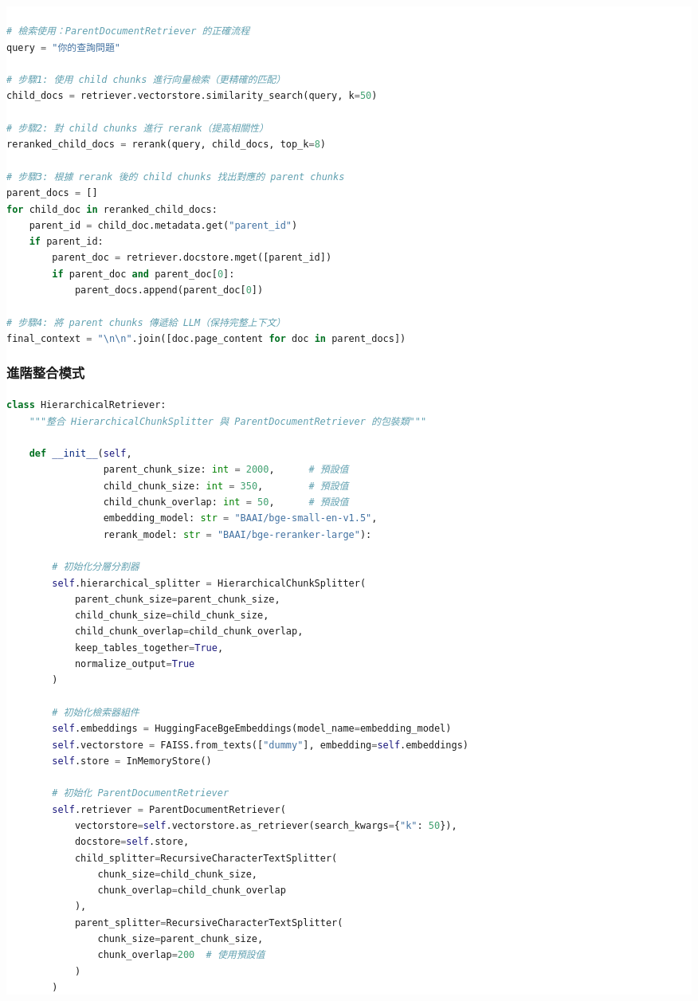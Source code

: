 ```python

# 檢索使用：ParentDocumentRetriever 的正確流程
query = "你的查詢問題"

# 步驟1: 使用 child chunks 進行向量檢索（更精確的匹配）
child_docs = retriever.vectorstore.similarity_search(query, k=50)

# 步驟2: 對 child chunks 進行 rerank（提高相關性）
reranked_child_docs = rerank(query, child_docs, top_k=8)

# 步驟3: 根據 rerank 後的 child chunks 找出對應的 parent chunks
parent_docs = []
for child_doc in reranked_child_docs:
    parent_id = child_doc.metadata.get("parent_id")
    if parent_id:
        parent_doc = retriever.docstore.mget([parent_id])
        if parent_doc and parent_doc[0]:
            parent_docs.append(parent_doc[0])

# 步驟4: 將 parent chunks 傳遞給 LLM（保持完整上下文）
final_context = "\n\n".join([doc.page_content for doc in parent_docs])
```

### 進階整合模式

```python
class HierarchicalRetriever:
    """整合 HierarchicalChunkSplitter 與 ParentDocumentRetriever 的包裝類"""
  
    def __init__(self, 
                 parent_chunk_size: int = 2000,      # 預設值
                 child_chunk_size: int = 350,        # 預設值
                 child_chunk_overlap: int = 50,      # 預設值
                 embedding_model: str = "BAAI/bge-small-en-v1.5",
                 rerank_model: str = "BAAI/bge-reranker-large"):
      
        # 初始化分層分割器
        self.hierarchical_splitter = HierarchicalChunkSplitter(
            parent_chunk_size=parent_chunk_size,
            child_chunk_size=child_chunk_size,
            child_chunk_overlap=child_chunk_overlap,
            keep_tables_together=True,
            normalize_output=True
        )
      
        # 初始化檢索器組件
        self.embeddings = HuggingFaceBgeEmbeddings(model_name=embedding_model)
        self.vectorstore = FAISS.from_texts(["dummy"], embedding=self.embeddings)
        self.store = InMemoryStore()
      
        # 初始化 ParentDocumentRetriever
        self.retriever = ParentDocumentRetriever(
            vectorstore=self.vectorstore.as_retriever(search_kwargs={"k": 50}),
            docstore=self.store,
            child_splitter=RecursiveCharacterTextSplitter(
                chunk_size=child_chunk_size, 
                chunk_overlap=child_chunk_overlap
            ),
            parent_splitter=RecursiveCharacterTextSplitter(
                chunk_size=parent_chunk_size, 
                chunk_overlap=200  # 使用預設值
            )
        )
```